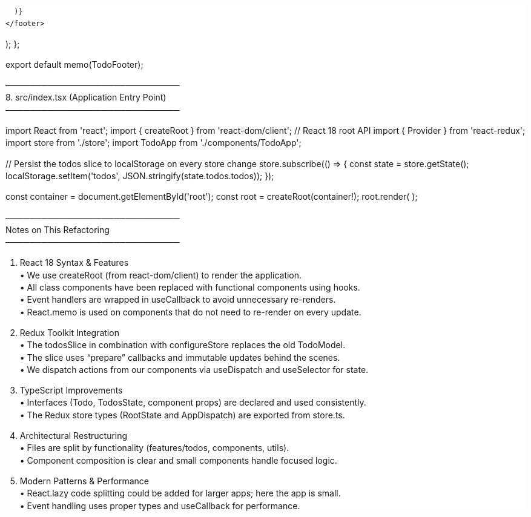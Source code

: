       )}
    </footer>
  );
};

export default memo(TodoFooter);

─────────────────────────────  
8. src/index.tsx (Application Entry Point)  
─────────────────────────────

import React from 'react';
import { createRoot } from 'react-dom/client'; // React 18 root API
import { Provider } from 'react-redux';
import store from './store';
import TodoApp from './components/TodoApp';

// Persist the todos slice to localStorage on every store change
store.subscribe(() => {
  const state = store.getState();
  localStorage.setItem('todos', JSON.stringify(state.todos.todos));
});

const container = document.getElementById('root');
const root = createRoot(container!);
root.render(
  <Provider store={store}>
    <TodoApp />
  </Provider>
);

─────────────────────────────  
Notes on This Refactoring  
─────────────────────────────

1. React 18 Syntax & Features  
   • We use createRoot (from react-dom/client) to render the application.  
   • All class components have been replaced with functional components using hooks.  
   • Event handlers are wrapped in useCallback to avoid unnecessary re-renders.  
   • React.memo is used on components that do not need to re-render on every update.

2. Redux Toolkit Integration  
   • The todosSlice in combination with configureStore replaces the old TodoModel.  
   • The slice uses “prepare” callbacks and immutable updates behind the scenes.  
   • We dispatch actions from our components via useDispatch and useSelector for state.

3. TypeScript Improvements  
   • Interfaces (Todo, TodosState, component props) are declared and used consistently.  
   • The Redux store types (RootState and AppDispatch) are exported from store.ts.

4. Architectural Restructuring  
   • Files are split by functionality (features/todos, components, utils).  
   • Component composition is clear and small components handle focused logic.

5. Modern Patterns & Performance  
   • React.lazy code splitting could be added for larger apps; here the app is small.  
   • Event handling uses proper types and useCallback for performance.
